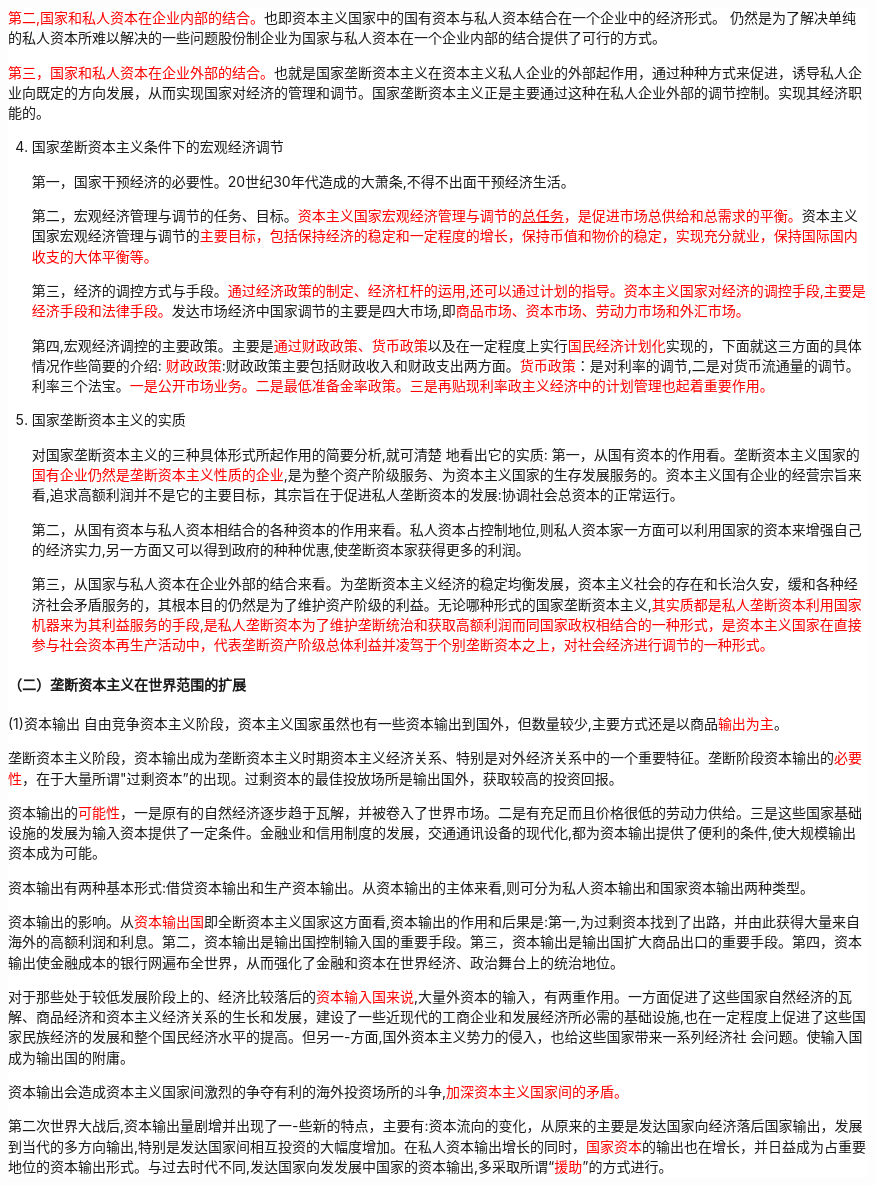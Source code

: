    <font color=red>第二,国家和私人资本在企业内部的结合。</font>也即资本主义国家中的国有资本与私人资本结合在一个企业中的经济形式。 仍然是为了解决单纯的私人资本所难以解决的一些问题股份制企业为国家与私人资本在一个企业内部的结合提供了可行的方式。
   
   <font color=red>第三，国家和私人资本在企业外部的结合。</font>也就是国家垄断资本主义在资本主义私人企业的外部起作用，通过种种方式来促进，诱导私人企业向既定的方向发展，从而实现国家对经济的管理和调节。国家垄断资本主义正是主要通过这种在私人企业外部的调节控制。实现其经济职能的。
   
4. 国家垄断资本主义条件下的宏观经济调节

   第一，国家干预经济的必要性。20世纪30年代造成的大萧条,不得不出面干预经济生活。

   第二，宏观经济管理与调节的任务、目标。<font color=red>资本主义国家宏观经济管理与调节的<u>总任务</u>，是促进市场总供给和总需求的平衡。</font>资本主义国家宏观经济管理与调节的<font color=red>主要目标，包括保持经济的稳定和一定程度的增长，保持币值和物价的稳定，实现充分就业，保持国际国内收支的大体平衡等。</font>

   第三，经济的调控方式与手段。<font color=red>通过经济政策的制定、经济杠杆的运用,还可以通过计划的指导。资本主义国家对经济的调控手段,主要是经济手段和法律手段。</font>发达市场经济中国家调节的主要是四大市场,即<font color=red>商品市场、资本市场、劳动力市场和外汇市场。</font>

   第四,宏观经济调控的主要政策。主要是<font color=red>通过财政政策、货币政策</font>以及在一定程度上实行<font color=red>国民经济计划化</font>实现的，下面就这三方面的具体情况作些简要的介绍:
   <font color=red>财政政策</font>:财政政策主要包括财政收入和财政支出两方面。<font color=red>货币政策</font>：是对利率的调节,二是对货币流通量的调节。利率三个法宝。<font color=red>一是公开市场业务。二是最低准备金率政策。三是再贴现利率政主义经济中的计划管理也起着重要作用。</font>

5. 国家垄断资本主义的实质

   对国家垄断资本主义的三种具体形式所起作用的简要分析,就可清楚
   地看出它的实质:
   第一，从国有资本的作用看。垄断资本主义国家的<font color=red>国有企业仍然是垄断资本主义性质的企业</font>,是为整个资产阶级服务、为资本主义国家的生存发展服务的。资本主义国有企业的经营宗旨来看,追求高额利润并不是它的主要目标，其宗旨在于促进私人垄断资本的发展:协调社会总资本的正常运行。

   第二，从国有资本与私人资本相结合的各种资本的作用来看。私人资本占控制地位,则私人资本家一方面可以利用国家的资本来增强自己的经济实力,另一方面又可以得到政府的种种优惠,使垄断资本家获得更多的利润。

   第三，从国家与私人资本在企业外部的结合来看。为垄断资本主义经济的稳定均衡发展，资本主义社会的存在和长治久安，缓和各种经济社会矛盾服务的，其根本目的仍然是为了维护资产阶级的利益。无论哪种形式的国家垄断资本主义,<font color=red>其实质都是私人垄断资本利用国家机器来为其利益服务的手段,是私人垄断资本为了维护垄断统治和获取高额利润而同国家政权相结合的一种形式，是资本主义国家在直接参与社会资本再生产活动中，代表垄断资产阶级总体利益并凌驾于个别垄断资本之上，对社会经济进行调节的一种形式。</font>

#### （二）垄断资本主义在世界范围的扩展

(1)资本输出
自由竞争资本主义阶段，资本主义国家虽然也有一些资本输出到国外，但数量较少,主要方式还是以商品<font color=red>输出为主</font>。

垄断资本主义阶段，资本输出成为垄断资本主义时期资本主义经济关系、特别是对外经济关系中的一个重要特征。垄断阶段资本输出的<font color=red>必要性</font>，在于大量所谓"过剩资本”的出现。过剩资本的最佳投放场所是输出国外，获取较高的投资回报。

资本输出的<font color=red>可能性</font>，一是原有的自然经济逐步趋于瓦解，并被卷入了世界市场。二是有充足而且价格很低的劳动力供给。三是这些国家基础设施的发展为输入资本提供了一定条件。金融业和信用制度的发展，交通通讯设备的现代化,都为资本输出提供了便利的条件,使大规模输出资本成为可能。

资本输出有两种基本形式:借贷资本输出和生产资本输出。从资本输出的主体来看,则可分为私人资本输出和国家资本输出两种类型。

资本输出的影响。从<font color=red>资本输出国</font>即全断资本主义国家这方面看,资本输出的作用和后果是:第一,为过剩资本找到了出路，并由此获得大量来自海外的高额利润和利息。第二，资本输出是输出国控制输入国的重要手段。第三，资本输出是输出国扩大商品出口的重要手段。第四，资本输出使金融成本的银行网遍布全世界，从而强化了金融和资本在世界经济、政治舞台上的统治地位。

对于那些处于较低发展阶段上的、经济比较落后的<font color=red>资本输入国来说</font>,大量外资本的输入，有两重作用。一方面促进了这些国家自然经济的瓦解、商品经济和资本主义经济关系的生长和发展，建设了一些近现代的工商企业和发展经济所必需的基础设施,也在一定程度上促进了这些国家民族经济的发展和整个国民经济水平的提高。但另一-方面,国外资本主义势力的侵入，也给这些国家带来一系列经济社 会问题。使输入国成为输出国的附庸。

资本输出会造成资本主义国家间激烈的争夺有利的海外投资场所的斗争,<font color=red>加深资本主义国家间的矛盾。</font>

第二次世界大战后,资本输出量剧增并出现了一-些新的特点，主要有:资本流向的变化，从原来的主要是发达国家向经济落后国家输出，发展到当代的多方向输出,特别是发达国家间相互投资的大幅度增加。在私人资本输出增长的同时，<font color=red>国家资本</font>的输出也在增长，并日益成为占重要地位的资本输出形式。与过去时代不同,发达国家向发发展中国家的资本输出,多采取所谓“<font color=red>援助</font>”的方式进行。
